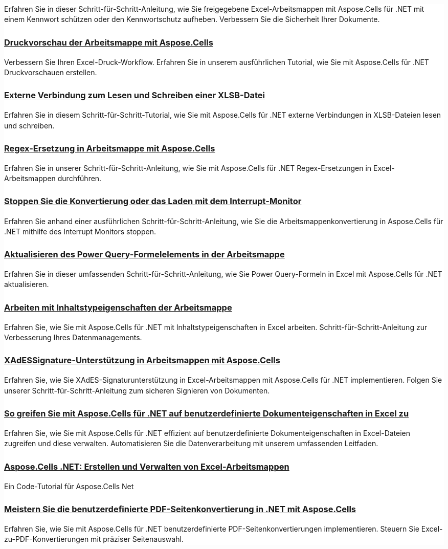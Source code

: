 Erfahren Sie in dieser Schritt-für-Schritt-Anleitung, wie Sie freigegebene Excel-Arbeitsmappen mit Aspose.Cells für .NET mit einem Kennwort schützen oder den Kennwortschutz aufheben. Verbessern Sie die Sicherheit Ihrer Dokumente.
### [Druckvorschau der Arbeitsmappe mit Aspose.Cells](./print-preview/)
Verbessern Sie Ihren Excel-Druck-Workflow. Erfahren Sie in unserem ausführlichen Tutorial, wie Sie mit Aspose.Cells für .NET Druckvorschauen erstellen.
### [Externe Verbindung zum Lesen und Schreiben einer XLSB-Datei](./read-and-write-external-connection/)
Erfahren Sie in diesem Schritt-für-Schritt-Tutorial, wie Sie mit Aspose.Cells für .NET externe Verbindungen in XLSB-Dateien lesen und schreiben.
### [Regex-Ersetzung in Arbeitsmappe mit Aspose.Cells](./regex-replace/)
Erfahren Sie in unserer Schritt-für-Schritt-Anleitung, wie Sie mit Aspose.Cells für .NET Regex-Ersetzungen in Excel-Arbeitsmappen durchführen.
### [Stoppen Sie die Konvertierung oder das Laden mit dem Interrupt-Monitor](./stop-conversion-or-loading/)
Erfahren Sie anhand einer ausführlichen Schritt-für-Schritt-Anleitung, wie Sie die Arbeitsmappenkonvertierung in Aspose.Cells für .NET mithilfe des Interrupt Monitors stoppen.
### [Aktualisieren des Power Query-Formelelements in der Arbeitsmappe](./update-power-query-formula-item/)
Erfahren Sie in dieser umfassenden Schritt-für-Schritt-Anleitung, wie Sie Power Query-Formeln in Excel mit Aspose.Cells für .NET aktualisieren.
### [Arbeiten mit Inhaltstypeigenschaften der Arbeitsmappe](./work-with-content-type-properties/)
Erfahren Sie, wie Sie mit Aspose.Cells für .NET mit Inhaltstypeigenschaften in Excel arbeiten. Schritt-für-Schritt-Anleitung zur Verbesserung Ihres Datenmanagements.
### [XAdESSignature-Unterstützung in Arbeitsmappen mit Aspose.Cells](./xades-signature-support/)
Erfahren Sie, wie Sie XAdES-Signaturunterstützung in Excel-Arbeitsmappen mit Aspose.Cells für .NET implementieren. Folgen Sie unserer Schritt-für-Schritt-Anleitung zum sicheren Signieren von Dokumenten.
### [So greifen Sie mit Aspose.Cells für .NET auf benutzerdefinierte Dokumenteigenschaften in Excel zu](./access-custom-excel-properties-aspose-cells-net)
Erfahren Sie, wie Sie mit Aspose.Cells für .NET effizient auf benutzerdefinierte Dokumenteigenschaften in Excel-Dateien zugreifen und diese verwalten. Automatisieren Sie die Datenverarbeitung mit unserem umfassenden Leitfaden.

### [Aspose.Cells .NET: Erstellen und Verwalten von Excel-Arbeitsmappen](./aspose-cells-dotnet-create-manage-excel-workbooks)
Ein Code-Tutorial für Aspose.Cells Net

### [Meistern Sie die benutzerdefinierte PDF-Seitenkonvertierung in .NET mit Aspose.Cells](./aspose-cells-dotnet-custom-pdf-page-conversion)
Erfahren Sie, wie Sie mit Aspose.Cells für .NET benutzerdefinierte PDF-Seitenkonvertierungen implementieren. Steuern Sie Excel-zu-PDF-Konvertierungen mit präziser Seitenauswahl.

